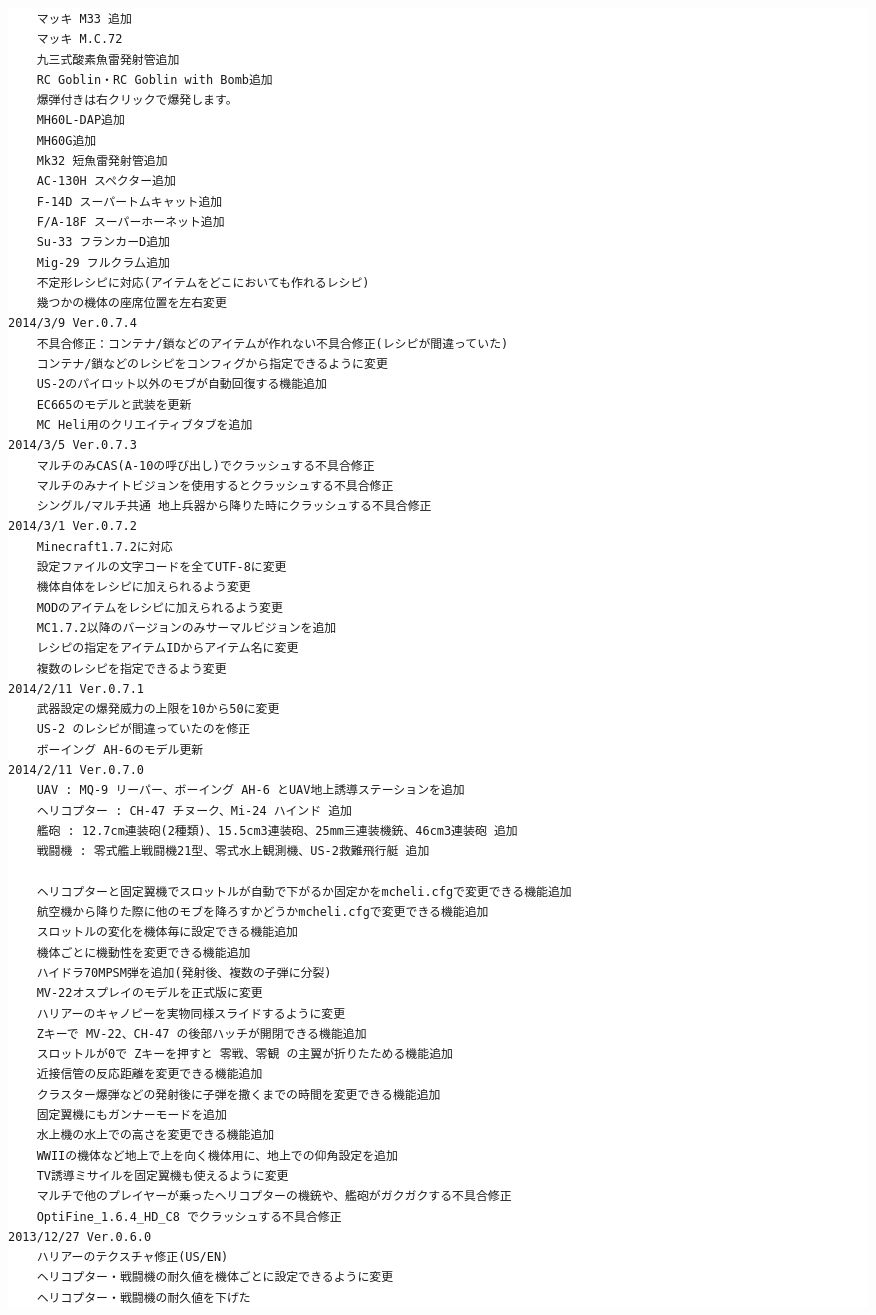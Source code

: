 		マッキ M33 追加
		マッキ M.C.72
		九三式酸素魚雷発射管追加
		RC Goblin・RC Goblin with Bomb追加
		爆弾付きは右クリックで爆発します。
		MH60L-DAP追加
		MH60G追加
		Mk32 短魚雷発射管追加
		AC-130H スペクター追加
		F-14D スーパートムキャット追加
		F/A-18F スーパーホーネット追加
		Su-33 フランカーD追加
		Mig-29 フルクラ厶追加
		不定形レシピに対応(アイテムをどこにおいても作れるレシピ)
		幾つかの機体の座席位置を左右変更
	2014/3/9 Ver.0.7.4
		不具合修正：コンテナ/鎖などのアイテムが作れない不具合修正(レシピが間違っていた)
		コンテナ/鎖などのレシピをコンフィグから指定できるように変更
		US-2のパイロット以外のモブが自動回復する機能追加
		EC665のモデルと武装を更新
		MC Heli用のクリエイティブタブを追加
	2014/3/5 Ver.0.7.3
		マルチのみCAS(A-10の呼び出し)でクラッシュする不具合修正
		マルチのみナイトビジョンを使用するとクラッシュする不具合修正
		シングル/マルチ共通 地上兵器から降りた時にクラッシュする不具合修正
	2014/3/1 Ver.0.7.2
		Minecraft1.7.2に対応
		設定ファイルの文字コードを全てUTF-8に変更
		機体自体をレシピに加えられるよう変更
		MODのアイテムをレシピに加えられるよう変更
		MC1.7.2以降のバージョンのみサーマルビジョンを追加
		レシピの指定をアイテムIDからアイテム名に変更
		複数のレシピを指定できるよう変更
	2014/2/11 Ver.0.7.1
		武器設定の爆発威力の上限を10から50に変更
		US-2 のレシピが間違っていたのを修正
		ボーイング AH-6のモデル更新
	2014/2/11 Ver.0.7.0
		UAV : MQ-9 リーパー、ボーイング AH-6 とUAV地上誘導ステーションを追加
		ヘリコプター : CH-47 チヌーク、Mi-24 ハインド 追加
		艦砲 : 12.7cm連装砲(2種類)、15.5cm3連装砲、25mm三連装機銃、46cm3連装砲 追加
		戦闘機 : 零式艦上戦闘機21型、零式水上観測機、US-2救難飛行艇 追加

		ヘリコプターと固定翼機でスロットルが自動で下がるか固定かをmcheli.cfgで変更できる機能追加
		航空機から降りた際に他のモブを降ろすかどうかmcheli.cfgで変更できる機能追加
		スロットルの変化を機体毎に設定できる機能追加
		機体ごとに機動性を変更できる機能追加
		ハイドラ70MPSM弾を追加(発射後、複数の子弾に分裂)
		MV-22オスプレイのモデルを正式版に変更
		ハリアーのキャノピーを実物同様スライドするように変更
		Zキーで MV-22、CH-47 の後部ハッチが開閉できる機能追加
		スロットルが0で Zキーを押すと 零戦、零観 の主翼が折りたためる機能追加
		近接信管の反応距離を変更できる機能追加
		クラスター爆弾などの発射後に子弾を撒くまでの時間を変更できる機能追加
		固定翼機にもガンナーモードを追加
		水上機の水上での高さを変更できる機能追加
		WWIIの機体など地上で上を向く機体用に、地上での仰角設定を追加
		TV誘導ミサイルを固定翼機も使えるように変更
		マルチで他のプレイヤーが乗ったヘリコプターの機銃や、艦砲がガクガクする不具合修正
		OptiFine_1.6.4_HD_C8 でクラッシュする不具合修正
	2013/12/27 Ver.0.6.0
		ハリアーのテクスチャ修正(US/EN)
		ヘリコプター・戦闘機の耐久値を機体ごとに設定できるように変更
		ヘリコプター・戦闘機の耐久値を下げた